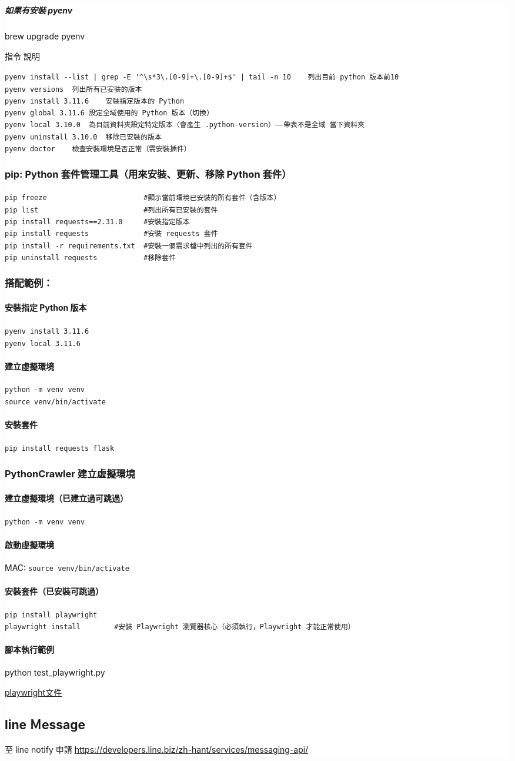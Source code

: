 
##### 如果有安裝 pyenv
brew upgrade pyenv

指令	說明
```
pyenv install --list | grep -E '^\s*3\.[0-9]+\.[0-9]+$' | tail -n 10    列出目前 python 版本前10
pyenv versions	列出所有已安裝的版本
pyenv install 3.11.6	安裝指定版本的 Python
pyenv global 3.11.6	設定全域使用的 Python 版本（切換）
pyenv local 3.10.0	為目前資料夾設定特定版本（會產生 .python-version）——帶表不是全域 當下資料夾
pyenv uninstall 3.10.0	移除已安裝的版本
pyenv doctor	檢查安裝環境是否正常（需安裝插件）
```
### pip: Python 套件管理工具（用來安裝、更新、移除 Python 套件）
```
pip freeze	                     #顯示當前環境已安裝的所有套件（含版本）
pip list	                     #列出所有已安裝的套件
pip install requests==2.31.0	 #安裝指定版本
pip install requests	         #安裝 requests 套件
pip install -r requirements.txt	 #安裝一個需求檔中列出的所有套件
pip uninstall requests	         #移除套件
```
### 搭配範例：
#### 安裝指定 Python 版本
```
pyenv install 3.11.6
pyenv local 3.11.6
```
#### 建立虛擬環境
```
python -m venv venv
source venv/bin/activate
```
#### 安裝套件
`pip install requests flask`

### PythonCrawler 建立虛擬環境
#### 建立虛擬環境（已建立過可跳過）
`python -m venv venv`
#### 啟動虛擬環境
MAC: `source venv/bin/activate`
#### 安裝套件（已安裝可跳過）
```
pip install playwright    
playwright install        #安裝 Playwright 瀏覽器核心（必須執行，Playwright 才能正常使用）
```

#### 腳本執行範例
python test_playwright.py

[playwright文件](https://playwright.dev/python/docs/intro)

## line Ｍessage
至 line notify 申請
https://developers.line.biz/zh-hant/services/messaging-api/